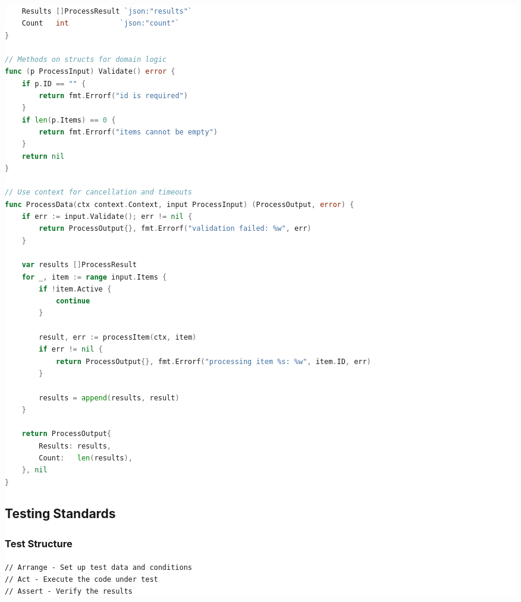 ```go
    Results []ProcessResult `json:"results"`
    Count   int            `json:"count"`
}

// Methods on structs for domain logic
func (p ProcessInput) Validate() error {
    if p.ID == "" {
        return fmt.Errorf("id is required")
    }
    if len(p.Items) == 0 {
        return fmt.Errorf("items cannot be empty")
    }
    return nil
}

// Use context for cancellation and timeouts
func ProcessData(ctx context.Context, input ProcessInput) (ProcessOutput, error) {
    if err := input.Validate(); err != nil {
        return ProcessOutput{}, fmt.Errorf("validation failed: %w", err)
    }
    
    var results []ProcessResult
    for _, item := range input.Items {
        if !item.Active {
            continue
        }
        
        result, err := processItem(ctx, item)
        if err != nil {
            return ProcessOutput{}, fmt.Errorf("processing item %s: %w", item.ID, err)
        }
        
        results = append(results, result)
    }
    
    return ProcessOutput{
        Results: results,
        Count:   len(results),
    }, nil
}
```

## Testing Standards

### Test Structure
```
// Arrange - Set up test data and conditions
// Act - Execute the code under test
// Assert - Verify the results
```
